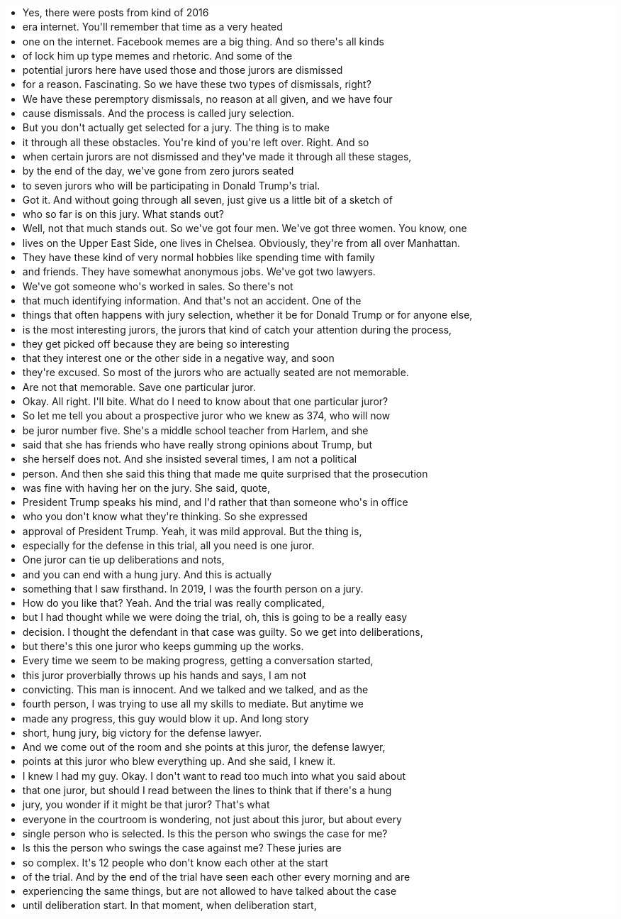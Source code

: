 *  Yes, there were posts from kind of 2016
*  era internet. You'll remember that time as a very heated
*  one on the internet. Facebook memes are a big thing. And so there's all kinds
*  of lock him up type memes and rhetoric. And some of the
*  potential jurors here have used those and those jurors are dismissed
*  for a reason. Fascinating. So we have these two types of dismissals, right?
*  We have these peremptory dismissals, no reason at all given, and we have four
*  cause dismissals. And the process is called jury selection.
*  But you don't actually get selected for a jury. The thing is to make
*  it through all these obstacles. You're kind of you're left over. Right. And so
*  when certain jurors are not dismissed and they've made it through all these stages,
*  by the end of the day, we've gone from zero jurors seated
*  to seven jurors who will be participating in Donald Trump's trial.
*  Got it. And without going through all seven, just give us a little bit of a sketch of
*  who so far is on this jury. What stands out?
*  Well, not that much stands out. So we've got four men. We've got three women. You know, one
*  lives on the Upper East Side, one lives in Chelsea. Obviously, they're from all over Manhattan.
*  They have these kind of very normal hobbies like spending time with family
*  and friends. They have somewhat anonymous jobs. We've got two lawyers.
*  We've got someone who's worked in sales. So there's not
*  that much identifying information. And that's not an accident. One of the
*  things that often happens with jury selection, whether it be for Donald Trump or for anyone else,
*  is the most interesting jurors, the jurors that kind of catch your attention during the process,
*  they get picked off because they are being so interesting
*  that they interest one or the other side in a negative way, and soon
*  they're excused. So most of the jurors who are actually seated are not memorable.
*  Are not that memorable. Save one particular juror.
*  Okay. All right. I'll bite. What do I need to know about that one particular juror?
*  So let me tell you about a prospective juror who we knew as 374, who will now
*  be juror number five. She's a middle school teacher from Harlem, and she
*  said that she has friends who have really strong opinions about Trump, but
*  she herself does not. And she insisted several times, I am not a political
*  person. And then she said this thing that made me quite surprised that the prosecution
*  was fine with having her on the jury. She said, quote,
*  President Trump speaks his mind, and I'd rather that than someone who's in office
*  who you don't know what they're thinking. So she expressed
*  approval of President Trump. Yeah, it was mild approval. But the thing is,
*  especially for the defense in this trial, all you need is one juror.
*  One juror can tie up deliberations and nots,
*  and you can end with a hung jury. And this is actually
*  something that I saw firsthand. In 2019, I was the fourth person on a jury.
*  How do you like that? Yeah. And the trial was really complicated,
*  but I had thought while we were doing the trial, oh, this is going to be a really easy
*  decision. I thought the defendant in that case was guilty. So we get into deliberations,
*  but there's this one juror who keeps gumming up the works.
*  Every time we seem to be making progress, getting a conversation started,
*  this juror proverbially throws up his hands and says, I am not
*  convicting. This man is innocent. And we talked and we talked, and as the
*  fourth person, I was trying to use all my skills to mediate. But anytime we
*  made any progress, this guy would blow it up. And long story
*  short, hung jury, big victory for the defense lawyer.
*  And we come out of the room and she points at this juror, the defense lawyer,
*  points at this juror who blew everything up. And she said, I knew it.
*  I knew I had my guy. Okay. I don't want to read too much into what you said about
*  that one juror, but should I read between the lines to think that if there's a hung
*  jury, you wonder if it might be that juror? That's what
*  everyone in the courtroom is wondering, not just about this juror, but about every
*  single person who is selected. Is this the person who swings the case for me?
*  Is this the person who swings the case against me? These juries are
*  so complex. It's 12 people who don't know each other at the start
*  of the trial. And by the end of the trial have seen each other every morning and are
*  experiencing the same things, but are not allowed to have talked about the case
*  until deliberation start. In that moment, when deliberation start,